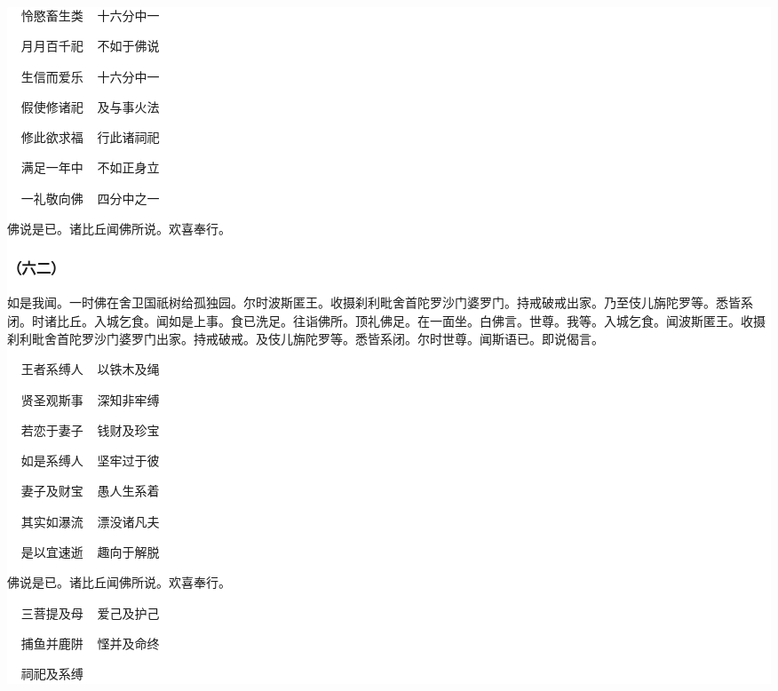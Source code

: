 &nbsp;&nbsp;&nbsp;&nbsp;怜愍畜生类&nbsp;&nbsp;&nbsp;&nbsp;十六分中一

&nbsp;&nbsp;&nbsp;&nbsp;月月百千祀&nbsp;&nbsp;&nbsp;&nbsp;不如于佛说

&nbsp;&nbsp;&nbsp;&nbsp;生信而爱乐&nbsp;&nbsp;&nbsp;&nbsp;十六分中一

&nbsp;&nbsp;&nbsp;&nbsp;假使修诸祀&nbsp;&nbsp;&nbsp;&nbsp;及与事火法

&nbsp;&nbsp;&nbsp;&nbsp;修此欲求福&nbsp;&nbsp;&nbsp;&nbsp;行此诸祠祀

&nbsp;&nbsp;&nbsp;&nbsp;满足一年中&nbsp;&nbsp;&nbsp;&nbsp;不如正身立

&nbsp;&nbsp;&nbsp;&nbsp;一礼敬向佛&nbsp;&nbsp;&nbsp;&nbsp;四分中之一

佛说是已。诸比丘闻佛所说。欢喜奉行。

### （六二）<a name="62"></a>

如是我闻。一时佛在舍卫国祇树给孤独园。尔时波斯匿王。收摄刹利毗舍首陀罗沙门婆罗门。持戒破戒出家。乃至伎儿旃陀罗等。悉皆系闭。时诸比丘。入城乞食。闻如是上事。食已洗足。往诣佛所。顶礼佛足。在一面坐。白佛言。世尊。我等。入城乞食。闻波斯匿王。收摄刹利毗舍首陀罗沙门婆罗门出家。持戒破戒。及伎儿旃陀罗等。悉皆系闭。尔时世尊。闻斯语已。即说偈言。

&nbsp;&nbsp;&nbsp;&nbsp;王者系缚人&nbsp;&nbsp;&nbsp;&nbsp;以铁木及绳

&nbsp;&nbsp;&nbsp;&nbsp;贤圣观斯事&nbsp;&nbsp;&nbsp;&nbsp;深知非牢缚

&nbsp;&nbsp;&nbsp;&nbsp;若恋于妻子&nbsp;&nbsp;&nbsp;&nbsp;钱财及珍宝

&nbsp;&nbsp;&nbsp;&nbsp;如是系缚人&nbsp;&nbsp;&nbsp;&nbsp;坚牢过于彼

&nbsp;&nbsp;&nbsp;&nbsp;妻子及财宝&nbsp;&nbsp;&nbsp;&nbsp;愚人生系着

&nbsp;&nbsp;&nbsp;&nbsp;其实如瀑流&nbsp;&nbsp;&nbsp;&nbsp;漂没诸凡夫

&nbsp;&nbsp;&nbsp;&nbsp;是以宜速逝&nbsp;&nbsp;&nbsp;&nbsp;趣向于解脱

佛说是已。诸比丘闻佛所说。欢喜奉行。

&nbsp;&nbsp;&nbsp;&nbsp;三菩提及母&nbsp;&nbsp;&nbsp;&nbsp;爱己及护己

&nbsp;&nbsp;&nbsp;&nbsp;捕鱼并鹿阱&nbsp;&nbsp;&nbsp;&nbsp;悭并及命终

&nbsp;&nbsp;&nbsp;&nbsp;祠祀及系缚